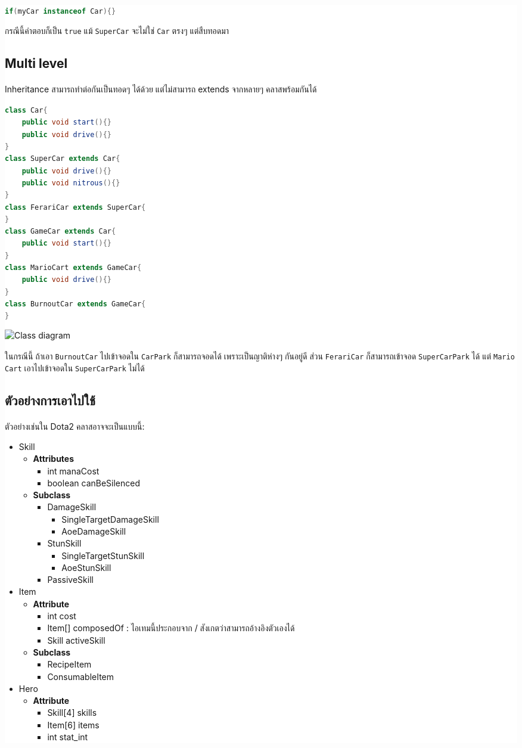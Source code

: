~~~~~~java
if(myCar instanceof Car){}
~~~~~~

กรณีนี้คำตอบก็เป็น `true` แม้ `SuperCar` จะไม่ใช่ `Car` ตรงๆ แต่สืบทอดมา

## Multi level

Inheritance สามารถทำต่อกันเป็นทอดๆ ได้ด้วย แต่ไม่สามารถ extends จากหลายๆ คลาสพร้อมกันได้

~~~~~java
class Car{
	public void start(){}
	public void drive(){}
}
class SuperCar extends Car{
	public void drive(){}
	public void nitrous(){}
}
class FerariCar extends SuperCar{
}
class GameCar extends Car{
	public void start(){}
}
class MarioCart extends GameCar{
	public void drive(){}
}
class BurnoutCar extends GameCar{
}
~~~~~

![Class diagram](https://gist.github.com/whs/9cc9ec1dd6b6b6631dc9/raw/diagram1.png)

ในกรณีนี้ ถ้าเอา `BurnoutCar` ไปเข้าจอดใน `CarPark` ก็สามารถจอดได้ เพราะเป็นญาติห่างๆ กันอยู่ดี ส่วน `FerariCar` ก็สามารถเข้าจอด `SuperCarPark` ได้ แต่ `MarioCart` เอาไปเข้าจอดใน `SuperCarPark` ไม่ได้

## ตัวอย่างการเอาไปใช้

ตัวอย่างเช่นใน Dota2 คลาสอาจจะเป็นแบบนี้:

- Skill
  - **Attributes**
    - int manaCost
    - boolean canBeSilenced
  - **Subclass**
    - DamageSkill
      - SingleTargetDamageSkill
      - AoeDamageSkill
    - StunSkill
      - SingleTargetStunSkill
      - AoeStunSkill
    - PassiveSkill
- Item
  - **Attribute**
    - int cost
    - Item[] composedOf : ไอเทมนี้ประกอบจาก / สังเกตว่าสามารถอ้างอิงตัวเองได้
    - Skill activeSkill
  - **Subclass**
    - RecipeItem
    - ConsumableItem
- Hero
  - **Attribute**
    - Skill[4] skills
    - Item[6] items
    - int stat_int